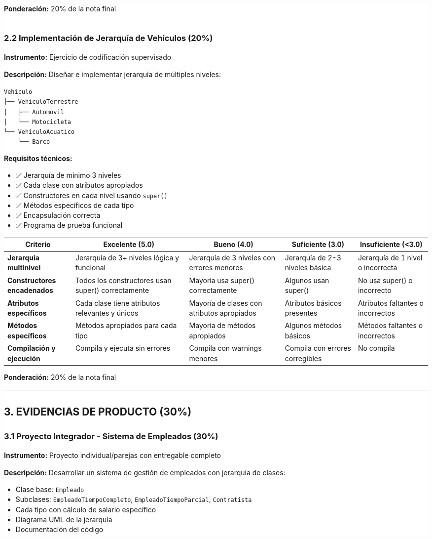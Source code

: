 **Ponderación:** 20% de la nota final

---

### 2.2 Implementación de Jerarquía de Vehículos (20%)

**Instrumento:** Ejercicio de codificación supervisado

**Descripción:**
Diseñar e implementar jerarquía de múltiples niveles:
```
Vehiculo
├── VehiculoTerrestre
│   ├── Automovil
│   └── Motocicleta
└── VehiculoAcuatico
    └── Barco
```

**Requisitos técnicos:**
- ✅ Jerarquía de mínimo 3 niveles
- ✅ Cada clase con atributos apropiados
- ✅ Constructores en cada nivel usando `super()`
- ✅ Métodos específicos de cada tipo
- ✅ Encapsulación correcta
- ✅ Programa de prueba funcional

| Criterio | Excelente (5.0) | Bueno (4.0) | Suficiente (3.0) | Insuficiente (<3.0) |
|----------|-----------------|-------------|------------------|---------------------|
| **Jerarquía multinivel** | Jerarquía de 3+ niveles lógica y funcional | Jerarquía de 3 niveles con errores menores | Jerarquía de 2-3 niveles básica | Jerarquía de 1 nivel o incorrecta |
| **Constructores encadenados** | Todos los constructores usan super() correctamente | Mayoría usa super() correctamente | Algunos usan super() | No usa super() o incorrecto |
| **Atributos específicos** | Cada clase tiene atributos relevantes y únicos | Mayoría de clases con atributos apropiados | Atributos básicos presentes | Atributos faltantes o incorrectos |
| **Métodos específicos** | Métodos apropiados para cada tipo | Mayoría de métodos apropiados | Algunos métodos básicos | Métodos faltantes o incorrectos |
| **Compilación y ejecución** | Compila y ejecuta sin errores | Compila con warnings menores | Compila con errores corregibles | No compila |

**Ponderación:** 20% de la nota final

---

## 3. EVIDENCIAS DE PRODUCTO (30%)

### 3.1 Proyecto Integrador - Sistema de Empleados (30%)

**Instrumento:** Proyecto individual/parejas con entregable completo

**Descripción:**
Desarrollar un sistema de gestión de empleados con jerarquía de clases:
- Clase base: `Empleado`
- Subclases: `EmpleadoTiempoCompleto`, `EmpleadoTiempoParcial`, `Contratista`
- Cada tipo con cálculo de salario específico
- Diagrama UML de la jerarquía
- Documentación del código
